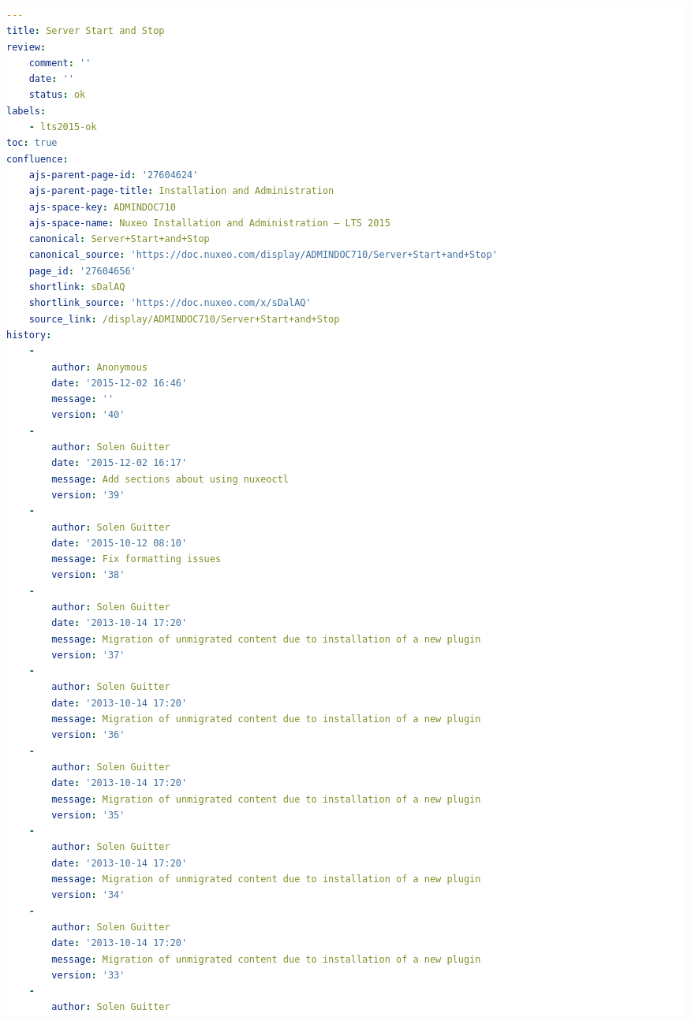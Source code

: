```yaml
---
title: Server Start and Stop
review:
    comment: ''
    date: ''
    status: ok
labels:
    - lts2015-ok
toc: true
confluence:
    ajs-parent-page-id: '27604624'
    ajs-parent-page-title: Installation and Administration
    ajs-space-key: ADMINDOC710
    ajs-space-name: Nuxeo Installation and Administration — LTS 2015
    canonical: Server+Start+and+Stop
    canonical_source: 'https://doc.nuxeo.com/display/ADMINDOC710/Server+Start+and+Stop'
    page_id: '27604656'
    shortlink: sDalAQ
    shortlink_source: 'https://doc.nuxeo.com/x/sDalAQ'
    source_link: /display/ADMINDOC710/Server+Start+and+Stop
history:
    - 
        author: Anonymous
        date: '2015-12-02 16:46'
        message: ''
        version: '40'
    - 
        author: Solen Guitter
        date: '2015-12-02 16:17'
        message: Add sections about using nuxeoctl
        version: '39'
    - 
        author: Solen Guitter
        date: '2015-10-12 08:10'
        message: Fix formatting issues
        version: '38'
    - 
        author: Solen Guitter
        date: '2013-10-14 17:20'
        message: Migration of unmigrated content due to installation of a new plugin
        version: '37'
    - 
        author: Solen Guitter
        date: '2013-10-14 17:20'
        message: Migration of unmigrated content due to installation of a new plugin
        version: '36'
    - 
        author: Solen Guitter
        date: '2013-10-14 17:20'
        message: Migration of unmigrated content due to installation of a new plugin
        version: '35'
    - 
        author: Solen Guitter
        date: '2013-10-14 17:20'
        message: Migration of unmigrated content due to installation of a new plugin
        version: '34'
    - 
        author: Solen Guitter
        date: '2013-10-14 17:20'
        message: Migration of unmigrated content due to installation of a new plugin
        version: '33'
    - 
        author: Solen Guitter
```
